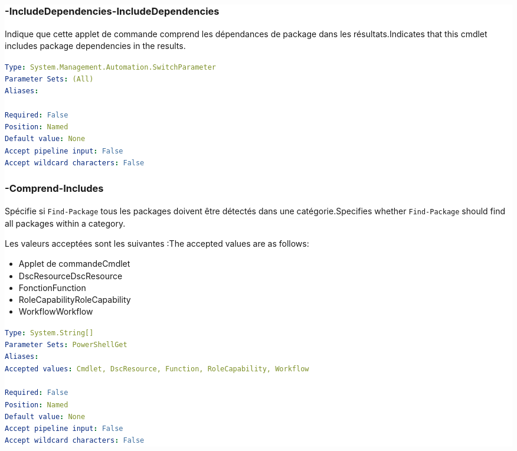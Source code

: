 ### <span data-ttu-id="e1adc-172">-IncludeDependencies</span><span class="sxs-lookup"><span data-stu-id="e1adc-172">-IncludeDependencies</span></span>

<span data-ttu-id="e1adc-173">Indique que cette applet de commande comprend les dépendances de package dans les résultats.</span><span class="sxs-lookup"><span data-stu-id="e1adc-173">Indicates that this cmdlet includes package dependencies in the results.</span></span>

```yaml
Type: System.Management.Automation.SwitchParameter
Parameter Sets: (All)
Aliases:

Required: False
Position: Named
Default value: None
Accept pipeline input: False
Accept wildcard characters: False
```

### <span data-ttu-id="e1adc-174">-Comprend</span><span class="sxs-lookup"><span data-stu-id="e1adc-174">-Includes</span></span>

<span data-ttu-id="e1adc-175">Spécifie si `Find-Package` tous les packages doivent être détectés dans une catégorie.</span><span class="sxs-lookup"><span data-stu-id="e1adc-175">Specifies whether `Find-Package` should find all packages within a category.</span></span>

<span data-ttu-id="e1adc-176">Les valeurs acceptées sont les suivantes :</span><span class="sxs-lookup"><span data-stu-id="e1adc-176">The accepted values are as follows:</span></span>

- <span data-ttu-id="e1adc-177">Applet de commande</span><span class="sxs-lookup"><span data-stu-id="e1adc-177">Cmdlet</span></span>
- <span data-ttu-id="e1adc-178">DscResource</span><span class="sxs-lookup"><span data-stu-id="e1adc-178">DscResource</span></span>
- <span data-ttu-id="e1adc-179">Fonction</span><span class="sxs-lookup"><span data-stu-id="e1adc-179">Function</span></span>
- <span data-ttu-id="e1adc-180">RoleCapability</span><span class="sxs-lookup"><span data-stu-id="e1adc-180">RoleCapability</span></span>
- <span data-ttu-id="e1adc-181">Workflow</span><span class="sxs-lookup"><span data-stu-id="e1adc-181">Workflow</span></span>

```yaml
Type: System.String[]
Parameter Sets: PowerShellGet
Aliases:
Accepted values: Cmdlet, DscResource, Function, RoleCapability, Workflow

Required: False
Position: Named
Default value: None
Accept pipeline input: False
Accept wildcard characters: False
```
